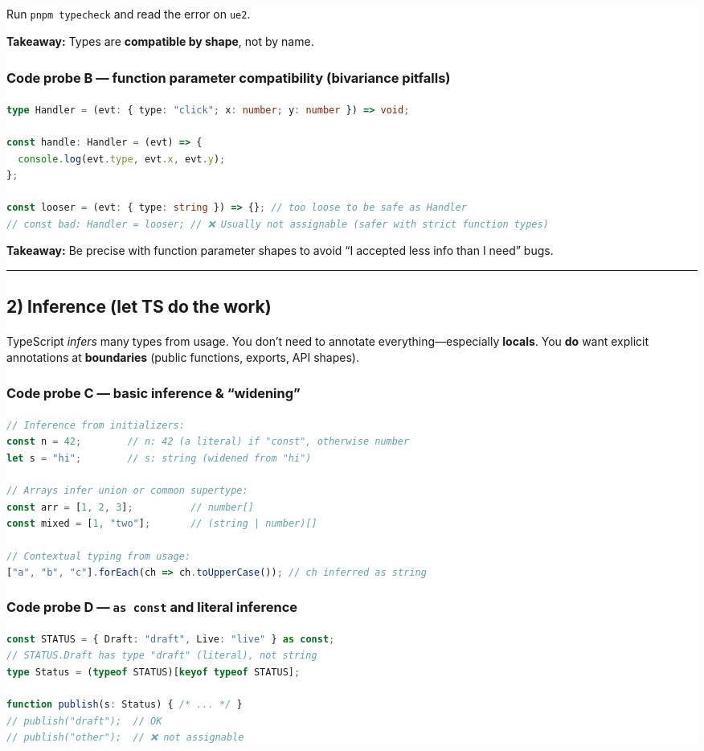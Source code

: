 
Run `pnpm typecheck` and read the error on `ue2`.

**Takeaway:** Types are **compatible by shape**, not by name.

### Code probe B — function parameter compatibility (bivariance pitfalls)

```ts
type Handler = (evt: { type: "click"; x: number; y: number }) => void;

const handle: Handler = (evt) => {
  console.log(evt.type, evt.x, evt.y);
};

const looser = (evt: { type: string }) => {}; // too loose to be safe as Handler
// const bad: Handler = looser; // ❌ Usually not assignable (safer with strict function types)
```

**Takeaway:** Be precise with function parameter shapes to avoid “I accepted less info than I need” bugs.

---

## 2) Inference (let TS do the work)

TypeScript *infers* many types from usage. You don’t need to annotate everything—especially **locals**. You **do** want explicit annotations at **boundaries** (public functions, exports, API shapes).

### Code probe C — basic inference & “widening”

```ts
// Inference from initializers:
const n = 42;        // n: 42 (a literal) if "const", otherwise number
let s = "hi";        // s: string (widened from "hi")

// Arrays infer union or common supertype:
const arr = [1, 2, 3];          // number[]
const mixed = [1, "two"];       // (string | number)[]

// Contextual typing from usage:
["a", "b", "c"].forEach(ch => ch.toUpperCase()); // ch inferred as string
```

### Code probe D — `as const` and literal inference

```ts
const STATUS = { Draft: "draft", Live: "live" } as const;
// STATUS.Draft has type "draft" (literal), not string
type Status = (typeof STATUS)[keyof typeof STATUS];

function publish(s: Status) { /* ... */ }
// publish("draft");  // OK
// publish("other");  // ❌ not assignable
```
